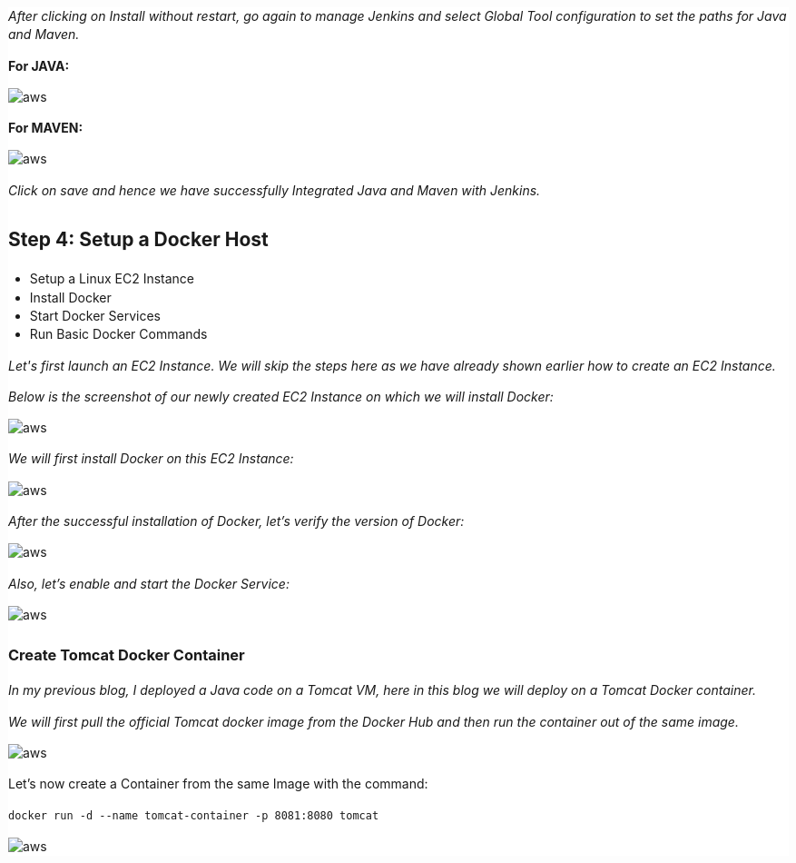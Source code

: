 _After clicking on Install without restart, go again to manage Jenkins and select Global Tool configuration to set the paths for Java and Maven._

**For JAVA:**

![aws](https://miro.medium.com/v2/resize:fit:750/format:webp/0*0Alg57nEAkjDR9Qa.png)

**For MAVEN:**

![aws](https://miro.medium.com/v2/resize:fit:640/format:webp/0*fauYtn6mNuaNmg0h.png)

_Click on save and hence we have successfully Integrated Java and Maven with Jenkins._

## Step 4: Setup a Docker Host

* Setup a Linux EC2 Instance
* Install Docker
* Start Docker Services
* Run Basic Docker Commands

_Let's first launch an EC2 Instance. We will skip the steps here as we have already shown earlier how to create an EC2 Instance._

_Below is the screenshot of our newly created EC2 Instance on which we will install Docker:_

![aws](https://miro.medium.com/v2/resize:fit:750/format:webp/1*wg_bNZA4TN_ErU-sVFmb7w.png)

_We will first install Docker on this EC2 Instance:_

![aws](https://miro.medium.com/v2/resize:fit:750/format:webp/1*3aU2XbjuRyQApWFmOHd-TA.png)

_After the successful installation of Docker, let’s verify the version of Docker:_

![aws](https://miro.medium.com/v2/resize:fit:640/format:webp/1*1XGvnuTTcQE_qW9P9TUUcg.png)

_Also, let’s enable and start the Docker Service:_

![aws](https://miro.medium.com/v2/resize:fit:750/format:webp/1*T-66VH7jbZzOYXD_BqGVEQ.png)

### Create Tomcat Docker Container

_In my previous blog, I deployed a Java code on a Tomcat VM, here in this blog we will deploy on a Tomcat Docker container._

_We will first pull the official Tomcat docker image from the Docker Hub and then run the container out of the same image._

![aws](https://miro.medium.com/v2/resize:fit:750/format:webp/1*uAlC-mLUHel9qWwR9mKsng.png)

Let’s now create a Container from the same Image with the command:

```
docker run -d --name tomcat-container -p 8081:8080 tomcat
```

![aws](https://miro.medium.com/v2/resize:fit:750/format:webp/1*L0ObxA2aFZTL21fNZO7_jw.png)
